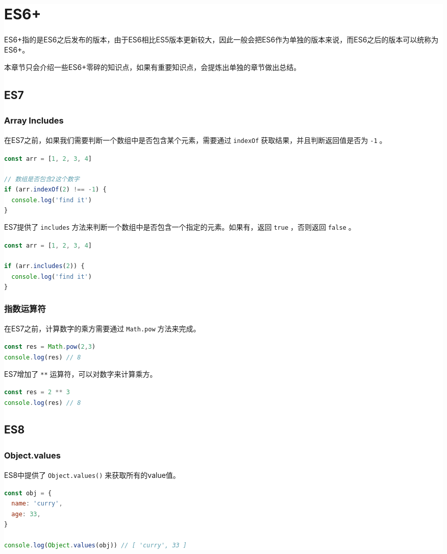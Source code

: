 # ES6+

ES6+指的是ES6之后发布的版本，由于ES6相比ES5版本更新较大，因此一般会把ES6作为单独的版本来说，而ES6之后的版本可以统称为ES6+。

本章节只会介绍一些ES6+零碎的知识点，如果有重要知识点，会提炼出单独的章节做出总结。

## ES7

### Array Includes

在ES7之前，如果我们需要判断一个数组中是否包含某个元素，需要通过 `indexOf` 获取结果，并且判断返回值是否为 `-1` 。

```js
const arr = [1, 2, 3, 4]

// 数组是否包含2这个数字
if (arr.indexOf(2) !== -1) {
  console.log('find it')
}
```

ES7提供了 `includes` 方法来判断一个数组中是否包含一个指定的元素。如果有，返回 `true` ，否则返回 `false` 。

```js
const arr = [1, 2, 3, 4]

if (arr.includes(2)) {
  console.log('find it')
}
```

### 指数运算符

在ES7之前，计算数字的乘方需要通过 `Math.pow` 方法来完成。

```js
const res = Math.pow(2,3)
console.log(res) // 8
```

ES7增加了 `**` 运算符，可以对数字来计算乘方。

```js
const res = 2 ** 3
console.log(res) // 8
```

## ES8

### Object.values

ES8中提供了 `Object.values()` 来获取所有的value值。

```js
const obj = {
  name: 'curry',
  age: 33,
}

console.log(Object.values(obj)) // [ 'curry', 33 ]
```
